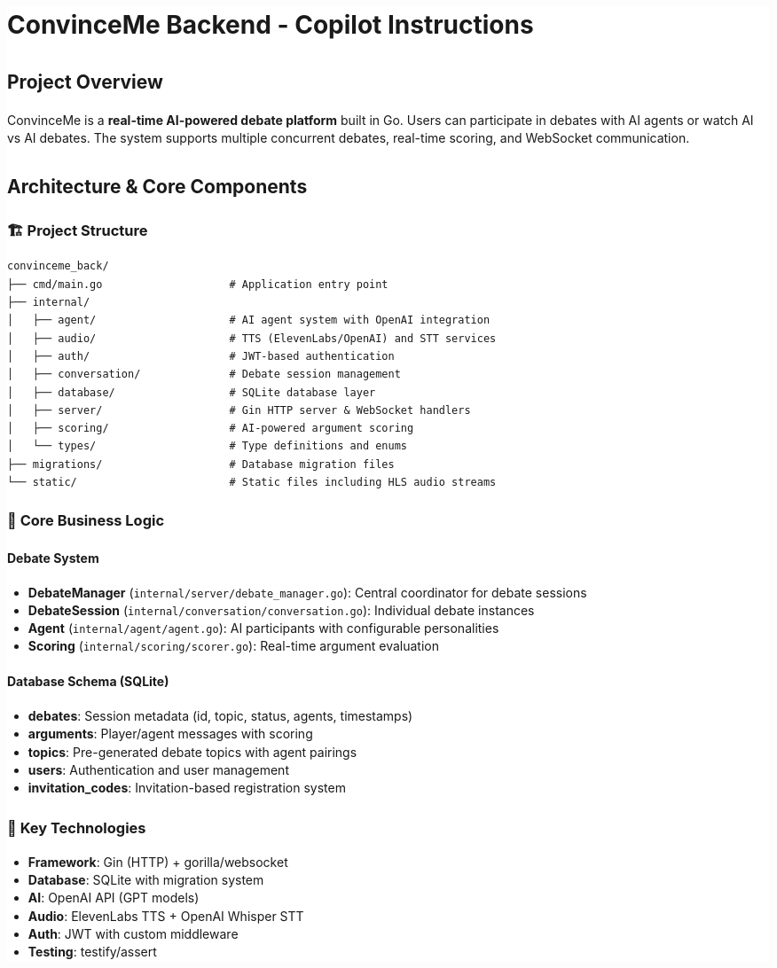 # ConvinceMe Backend - Copilot Instructions

## Project Overview
ConvinceMe is a **real-time AI-powered debate platform** built in Go. Users can participate in debates with AI agents or watch AI vs AI debates. The system supports multiple concurrent debates, real-time scoring, and WebSocket communication.

## Architecture & Core Components

### 🏗️ **Project Structure**
```
convinceme_back/
├── cmd/main.go                    # Application entry point
├── internal/
│   ├── agent/                     # AI agent system with OpenAI integration
│   ├── audio/                     # TTS (ElevenLabs/OpenAI) and STT services
│   ├── auth/                      # JWT-based authentication
│   ├── conversation/              # Debate session management
│   ├── database/                  # SQLite database layer
│   ├── server/                    # Gin HTTP server & WebSocket handlers
│   ├── scoring/                   # AI-powered argument scoring
│   └── types/                     # Type definitions and enums
├── migrations/                    # Database migration files
└── static/                        # Static files including HLS audio streams
```

### 🎯 **Core Business Logic**

#### **Debate System**
- **DebateManager** (`internal/server/debate_manager.go`): Central coordinator for debate sessions
- **DebateSession** (`internal/conversation/conversation.go`): Individual debate instances
- **Agent** (`internal/agent/agent.go`): AI participants with configurable personalities
- **Scoring** (`internal/scoring/scorer.go`): Real-time argument evaluation

#### **Database Schema** (SQLite)
- **debates**: Session metadata (id, topic, status, agents, timestamps)
- **arguments**: Player/agent messages with scoring
- **topics**: Pre-generated debate topics with agent pairings
- **users**: Authentication and user management
- **invitation_codes**: Invitation-based registration system

### 🔧 **Key Technologies**
- **Framework**: Gin (HTTP) + gorilla/websocket
- **Database**: SQLite with migration system
- **AI**: OpenAI API (GPT models)
- **Audio**: ElevenLabs TTS + OpenAI Whisper STT
- **Auth**: JWT with custom middleware
- **Testing**: testify/assert
